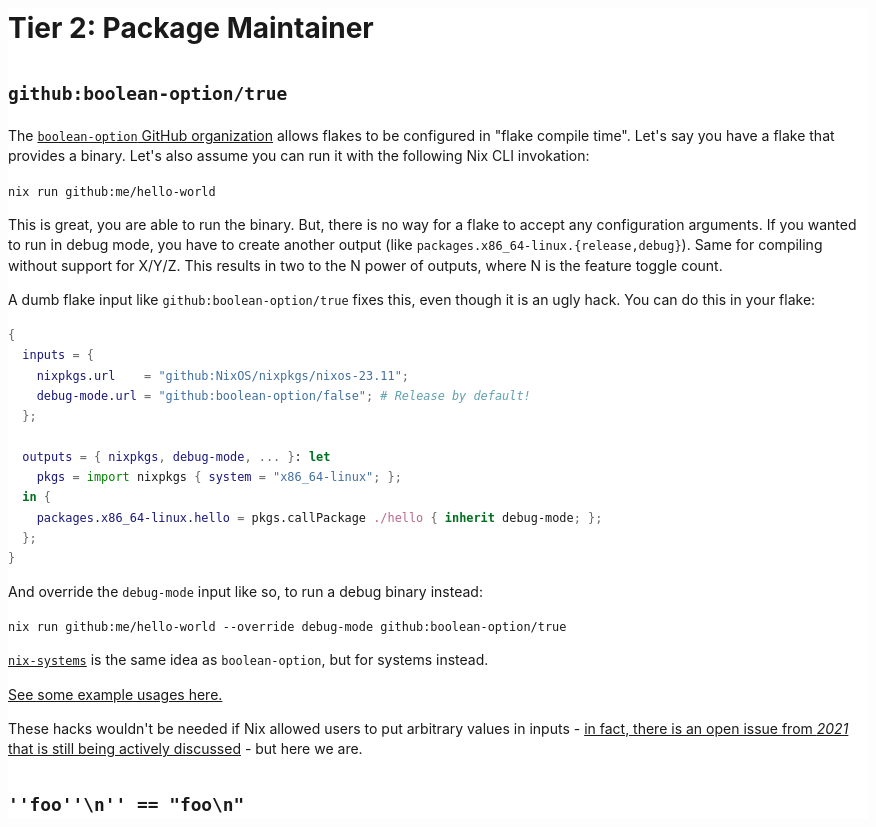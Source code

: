 # Tier 2: Package Maintainer

## `github:boolean-option/true`

The [`boolean-option` GitHub organization](https://github.com/boolean-option)
allows flakes to be configured in "flake compile time". Let's say you have a
flake that provides a binary. Let's also assume you can run it with the
following Nix CLI invokation:

```shell
nix run github:me/hello-world
```

This is great, you are able to run the binary. But, there is no way for a flake to
accept any configuration arguments. If you wanted to run in debug mode, you have
to create another output (like `packages.x86_64-linux.{release,debug}`).
Same for compiling without support for X/Y/Z. This results in two to the N power
of outputs, where N is the feature toggle count.

A dumb flake input like `github:boolean-option/true` fixes this, even though
it is an ugly hack. You can do this in your flake:

```nix
{
  inputs = {
    nixpkgs.url    = "github:NixOS/nixpkgs/nixos-23.11";
    debug-mode.url = "github:boolean-option/false"; # Release by default!
  };

  outputs = { nixpkgs, debug-mode, ... }: let
    pkgs = import nixpkgs { system = "x86_64-linux"; };
  in {
    packages.x86_64-linux.hello = pkgs.callPackage ./hello { inherit debug-mode; };
  };
}
```

And override the `debug-mode` input like so, to run a debug binary instead:

```shell
nix run github:me/hello-world --override debug-mode github:boolean-option/true
```

[`nix-systems`](https://github.com/nix-systems/nix-systems) is the same idea
as `boolean-option`, but for systems instead.

[See some example usages here.](https://github.com/search?q=boolean-option+language%3ANix&type=code&l=Nix)

These hacks wouldn't be needed if Nix allowed users to put arbitrary values in
inputs - [in fact, there is an open issue from _2021_ that is still being actively
discussed](https://github.com/NixOS/nix/issues/5663) - but here we are.

## `''foo''\n'' == "foo\n"`
